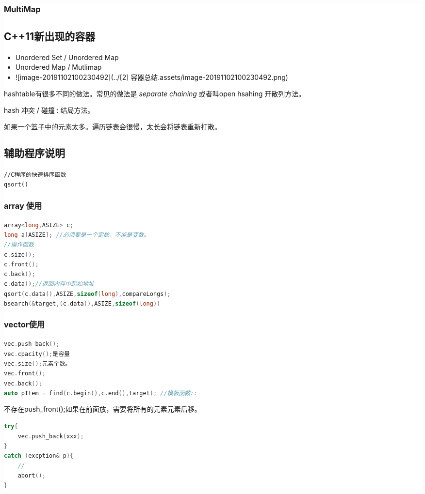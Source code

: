 ### MultiMap

## C++11新出现的容器

- Unordered Set / Unordered Map
- Unordered Map / Mutlimap
- ![image-20191102100230492](../[2] 容器总结.assets/image-20191102100230492.png)

hashtable有很多不同的做法。常见的做法是 *separate chaining*  或者叫open hsahing 开散列方法。

hash 冲突 / 碰撞 : 结局方法。

如果一个篮子中的元素太多。遍历链表会很慢，太长会将链表重新打散。

## 辅助程序说明

```
//C程序的快速排序函数
qsort()
```

### array 使用

```c++
array<long,ASIZE> c;
long a[ASIZE]; //必须要是一个定数，不能是变数。
//操作函数
c.size();
c.front();
c.back();
c.data();//返回内存中起始地址
qsort(c.data(),ASIZE,sizeof(long),compareLongs);
bsearch(&target,(c.data(),ASIZE,sizeof(long))
```

### vector使用

```C++
vec.push_back();
vec.cpacity();是容量
vec.size();元素个数。
vec.front();
vec.back();
auto pItem = find(c.begin(),c.end(),target); //模板函数::

```

不存在push_front();如果在前面放，需要将所有的元素元素后移。

```C++
try{
	vec.push_back(xxx);
}
catch (excption& p){
	//
	abort();
}
```
